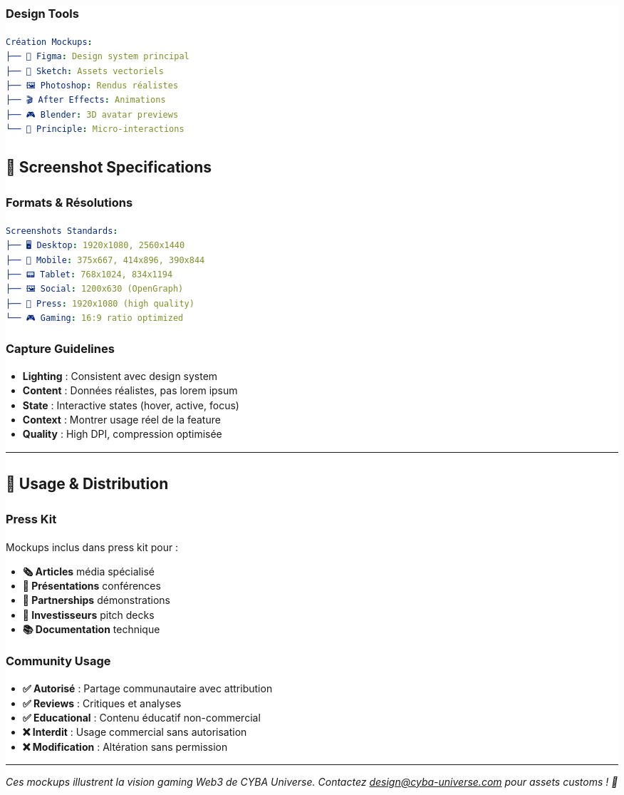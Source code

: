 ### **Design Tools**
```yaml
Création Mockups:
├── 🎨 Figma: Design system principal
├── 📐 Sketch: Assets vectoriels
├── 🖼️ Photoshop: Rendus réalistes
├── 🎬 After Effects: Animations
├── 🎮 Blender: 3D avatar previews
└── 📱 Principle: Micro-interactions
```

## 📸 Screenshot Specifications

### **Formats & Résolutions**
```yaml
Screenshots Standards:
├── 🖥️ Desktop: 1920x1080, 2560x1440
├── 📱 Mobile: 375x667, 414x896, 390x844
├── 📟 Tablet: 768x1024, 834x1194
├── 🖼️ Social: 1200x630 (OpenGraph)
├── 📰 Press: 1920x1080 (high quality)
└── 🎮 Gaming: 16:9 ratio optimized
```

### **Capture Guidelines**
- **Lighting** : Consistent avec design system
- **Content** : Données réalistes, pas lorem ipsum
- **State** : Interactive states (hover, active, focus)
- **Context** : Montrer usage réel de la feature
- **Quality** : High DPI, compression optimisée

---

## 🎯 Usage & Distribution

### **Press Kit**
Mockups inclus dans press kit pour :
- **🗞️ Articles** média spécialisé
- **🎤 Présentations** conférences
- **🤝 Partnerships** démonstrations
- **💼 Investisseurs** pitch decks
- **📚 Documentation** technique

### **Community Usage**
- **✅ Autorisé** : Partage communautaire avec attribution
- **✅ Reviews** : Critiques et analyses
- **✅ Educational** : Contenu éducatif non-commercial
- **❌ Interdit** : Usage commercial sans autorisation
- **❌ Modification** : Altération sans permission

---

*Ces mockups illustrent la vision gaming Web3 de CYBA Universe. Contactez design@cyba-universe.com pour assets customs ! 🎨*